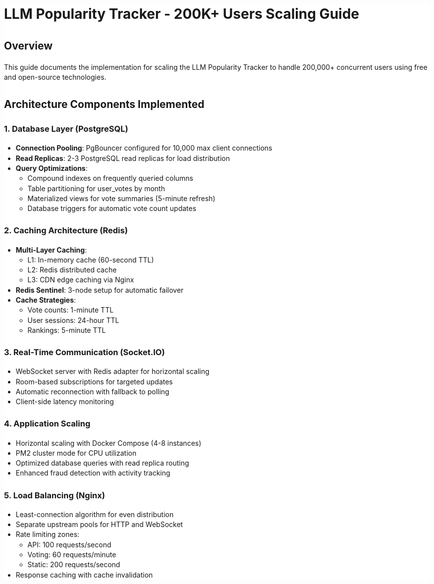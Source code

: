 # LLM Popularity Tracker - 200K+ Users Scaling Guide

## Overview
This guide documents the implementation for scaling the LLM Popularity Tracker to handle 200,000+ concurrent users using free and open-source technologies.

## Architecture Components Implemented

### 1. Database Layer (PostgreSQL)
- **Connection Pooling**: PgBouncer configured for 10,000 max client connections
- **Read Replicas**: 2-3 PostgreSQL read replicas for load distribution
- **Query Optimizations**:
  - Compound indexes on frequently queried columns
  - Table partitioning for user_votes by month
  - Materialized views for vote summaries (5-minute refresh)
  - Database triggers for automatic vote count updates

### 2. Caching Architecture (Redis)
- **Multi-Layer Caching**:
  - L1: In-memory cache (60-second TTL)
  - L2: Redis distributed cache
  - L3: CDN edge caching via Nginx
- **Redis Sentinel**: 3-node setup for automatic failover
- **Cache Strategies**:
  - Vote counts: 1-minute TTL
  - User sessions: 24-hour TTL
  - Rankings: 5-minute TTL

### 3. Real-Time Communication (Socket.IO)
- WebSocket server with Redis adapter for horizontal scaling
- Room-based subscriptions for targeted updates
- Automatic reconnection with fallback to polling
- Client-side latency monitoring

### 4. Application Scaling
- Horizontal scaling with Docker Compose (4-8 instances)
- PM2 cluster mode for CPU utilization
- Optimized database queries with read replica routing
- Enhanced fraud detection with activity tracking

### 5. Load Balancing (Nginx)
- Least-connection algorithm for even distribution
- Separate upstream pools for HTTP and WebSocket
- Rate limiting zones:
  - API: 100 requests/second
  - Voting: 60 requests/minute
  - Static: 200 requests/second
- Response caching with cache invalidation
